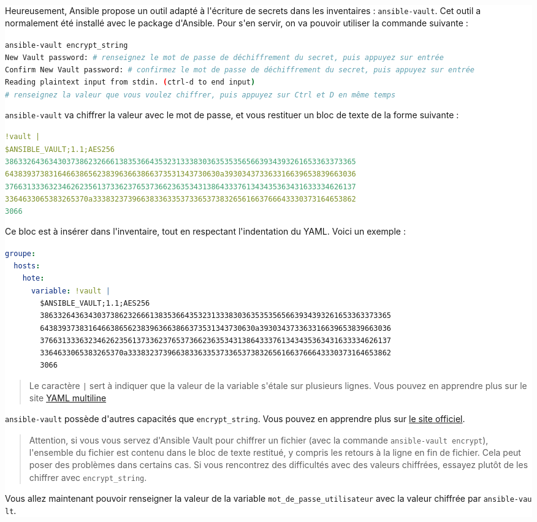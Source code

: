 Heureusement, Ansible propose un outil adapté à l'écriture de secrets dans les inventaires : `ansible-vault`. Cet outil a normalement été installé avec le package d'Ansible. Pour s'en servir, on va pouvoir utiliser la commande suivante :
```bash
ansible-vault encrypt_string
New Vault password: # renseignez le mot de passe de déchiffrement du secret, puis appuyez sur entrée
Confirm New Vault password: # confirmez le mot de passe de déchiffrement du secret, puis appuyez sur entrée
Reading plaintext input from stdin. (ctrl-d to end input)
# renseignez la valeur que vous voulez chiffrer, puis appuyez sur Ctrl et D en même temps
```

`ansible-vault` va chiffrer la valeur avec le mot de passe, et vous restituer un bloc de texte de la forme suivante :
```yaml
!vault |
$ANSIBLE_VAULT;1.1;AES256
38633264363430373862326661383536643532313338303635353565663934393261653363373365
6438393738316466386562383963663866373531343730630a393034373363316639653839663036
37663133363234626235613733623765373662363534313864333761343435363431633334626137
3364633065383265370a333832373966383363353733653738326561663766643330373164653862
3066
```

Ce bloc est à insérer dans l'inventaire, tout en respectant l'indentation du YAML. Voici un exemple :
```yaml
groupe:
  hosts:
    hote:
      variable: !vault |
        $ANSIBLE_VAULT;1.1;AES256
        38633264363430373862326661383536643532313338303635353565663934393261653363373365
        6438393738316466386562383963663866373531343730630a393034373363316639653839663036
        37663133363234626235613733623765373662363534313864333761343435363431633334626137
        3364633065383265370a333832373966383363353733653738326561663766643330373164653862
        3066
```

> Le caractère `|` sert à indiquer que la valeur de la variable s'étale sur plusieurs lignes. Vous pouvez en apprendre plus sur le site [YAML multiline](https://yaml-multiline.info/)

`ansible-vault` possède d'autres capacités que `encrypt_string`. Vous pouvez en apprendre plus sur [le site officiel](https://docs.ansible.com/ansible/latest/vault_guide/index.html).

> Attention, si vous vous servez d'Ansible Vault pour chiffrer un fichier (avec la commande `ansible-vault encrypt`), l'ensemble du fichier est contenu dans le bloc de texte restitué, y compris les retours à la ligne en fin de fichier. Cela peut poser des problèmes dans certains cas. Si vous rencontrez des difficultés avec des valeurs chiffrées, essayez plutôt de les chiffrer avec `encrypt_string`.

Vous allez maintenant pouvoir renseigner la valeur de la variable `mot_de_passe_utilisateur` avec la valeur chiffrée par `ansible-vault`.
